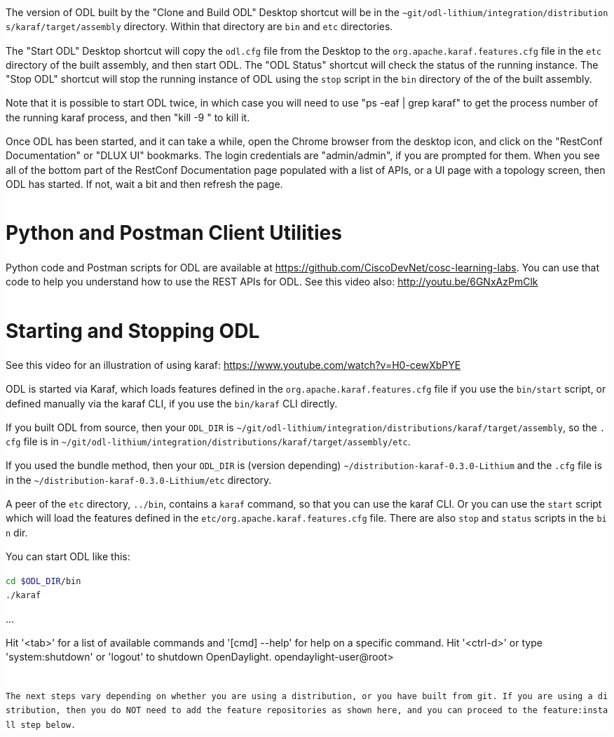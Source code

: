 The version of ODL built by the "Clone and Build ODL" Desktop shortcut will be in the `~git/odl-lithium/integration/distributions/karaf/target/assembly` directory. Within that directory are `bin` and `etc` directories.

The "Start ODL" Desktop shortcut will copy the `odl.cfg` file from the Desktop to the `org.apache.karaf.features.cfg` file in the `etc` directory of the built assembly, and then start ODL. The "ODL Status" shortcut will check the status of the running instance. The "Stop ODL" shortcut will stop the running instance of ODL using the `stop` script in the `bin` directory of the of the built assembly.

Note that it is possible to start ODL twice, in which case you will need to use "ps -eaf | grep karaf" to get the process number of the running karaf process, and then "kill -9 <process number>" to kill it.

Once ODL has been started, and it can take a while, open the Chrome browser from the desktop icon, and click on the "RestConf Documentation" or "DLUX UI" bookmarks. The login credentials are "admin/admin", if you are prompted for them.  When you see all of the bottom part of the RestConf Documentation page populated with a list of APIs, or a UI page with a topology screen, then ODL has started. If not, wait a bit and then refresh the page.

# Python and Postman Client Utilities

Python code and Postman scripts for ODL are available at https://github.com/CiscoDevNet/cosc-learning-labs. You can use that code to help you understand how to use the REST APIs for ODL. See this video also: http://youtu.be/6GNxAzPmClk

# Starting and Stopping ODL

See this video for an illustration of using karaf: https://www.youtube.com/watch?v=H0-cewXbPYE

ODL is started via Karaf, which loads features defined in the `org.apache.karaf.features.cfg` file if you use the `bin/start` script, or defined manually via the karaf CLI, if you use the `bin/karaf` CLI directly.

If you built ODL from source, then your `ODL_DIR` is `~/git/odl-lithium/integration/distributions/karaf/target/assembly`, so the `.cfg` file is in `~/git/odl-lithium/integration/distributions/karaf/target/assembly/etc`.

If you used the bundle method, then your `ODL_DIR` is (version depending) `~/distribution-karaf-0.3.0-Lithium` and the `.cfg` file is in the `~/distribution-karaf-0.3.0-Lithium/etc` directory.

A peer of the `etc` directory, `../bin`, contains a `karaf` command, so that you can use the karaf CLI. Or you can use the  `start` script which will load the features defined in the `etc/org.apache.karaf.features.cfg` file. There are also `stop` and `status` scripts in the `bin` dir.

You can start ODL like this:

```bash
cd $ODL_DIR/bin
./karaf
```

...

Hit '\<tab\>' for a list of available commands
and '[cmd] --help' for help on a specific command.
Hit '\<ctrl-d\>' or type 'system:shutdown' or 'logout' to shutdown OpenDaylight.
opendaylight-user@root\>
```

The next steps vary depending on whether you are using a distribution, or you have built from git. If you are using a distribution, then you do NOT need to add the feature repositories as shown here, and you can proceed to the feature:install step below.

```